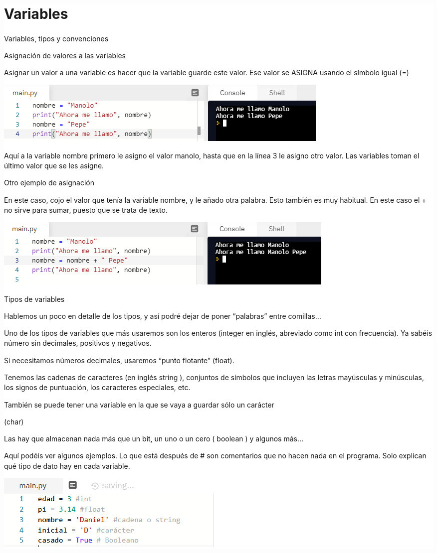 # Variables

Variables, tipos y convenciones

 Asignación de valores a las variables

Asignar un valor a una variable es hacer que la variable guarde este valor. Ese valor se ASIGNA usando el símbolo igual (=)

<img src="media/image1.png" id="image1">

Aquí a la variable nombre primero le asigno el valor manolo, hasta que en la línea 3 le asigno otro valor. Las variables toman el último valor que se les asigne.

Otro ejemplo de asignación

En este caso, cojo el valor que tenía la variable nombre, y le añado otra palabra. Esto también es muy habitual. En este caso el + no sirve para sumar, puesto que se trata de texto.

<img src="media/image2.png" id="image2">

<div class="break"></div>

Tipos de variables

Hablemos un poco en detalle de los tipos, y así podré dejar de poner “palabras” entre comillas…

Uno de los tipos de variables que más usaremos son los enteros (integer en inglés, abreviado como int con frecuencia). Ya sabéis número sin decimales, positivos y negativos.

Si necesitamos números decimales, usaremos “punto flotante” (float).

Tenemos las cadenas de caracteres (en inglés string ), conjuntos de símbolos que incluyen las letras mayúsculas y minúsculas, los signos de puntuación, los caracteres especiales, etc.

También se puede tener una variable en la que se vaya a guardar sólo un carácter

(char)

Las hay que almacenan nada más que un bit, un uno o un cero ( boolean ) y algunos más…

Aquí podéis ver algunos ejemplos. Lo que está después de # son comentarios que no hacen nada en el programa. Solo explican qué tipo de dato hay en cada variable.

<img src="media/image3.png" id="image3">

